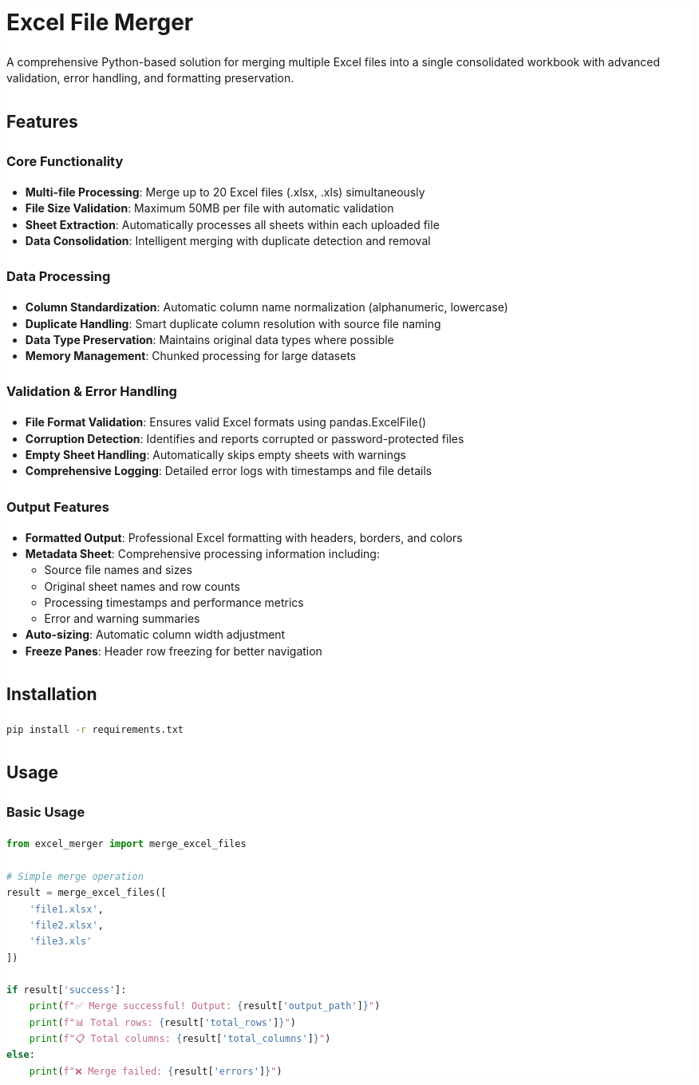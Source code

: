 # Excel File Merger

A comprehensive Python-based solution for merging multiple Excel files into a single consolidated workbook with advanced validation, error handling, and formatting preservation.

## Features

### Core Functionality
- **Multi-file Processing**: Merge up to 20 Excel files (.xlsx, .xls) simultaneously
- **File Size Validation**: Maximum 50MB per file with automatic validation
- **Sheet Extraction**: Automatically processes all sheets within each uploaded file
- **Data Consolidation**: Intelligent merging with duplicate detection and removal

### Data Processing
- **Column Standardization**: Automatic column name normalization (alphanumeric, lowercase)
- **Duplicate Handling**: Smart duplicate column resolution with source file naming
- **Data Type Preservation**: Maintains original data types where possible
- **Memory Management**: Chunked processing for large datasets

### Validation & Error Handling
- **File Format Validation**: Ensures valid Excel formats using pandas.ExcelFile()
- **Corruption Detection**: Identifies and reports corrupted or password-protected files
- **Empty Sheet Handling**: Automatically skips empty sheets with warnings
- **Comprehensive Logging**: Detailed error logs with timestamps and file details

### Output Features
- **Formatted Output**: Professional Excel formatting with headers, borders, and colors
- **Metadata Sheet**: Comprehensive processing information including:
  - Source file names and sizes
  - Original sheet names and row counts
  - Processing timestamps and performance metrics
  - Error and warning summaries
- **Auto-sizing**: Automatic column width adjustment
- **Freeze Panes**: Header row freezing for better navigation

## Installation

```bash
pip install -r requirements.txt
```

## Usage

### Basic Usage

```python
from excel_merger import merge_excel_files

# Simple merge operation
result = merge_excel_files([
    'file1.xlsx',
    'file2.xlsx',
    'file3.xls'
])

if result['success']:
    print(f"✅ Merge successful! Output: {result['output_path']}")
    print(f"📊 Total rows: {result['total_rows']}")
    print(f"📋 Total columns: {result['total_columns']}")
else:
    print(f"❌ Merge failed: {result['errors']}")
```